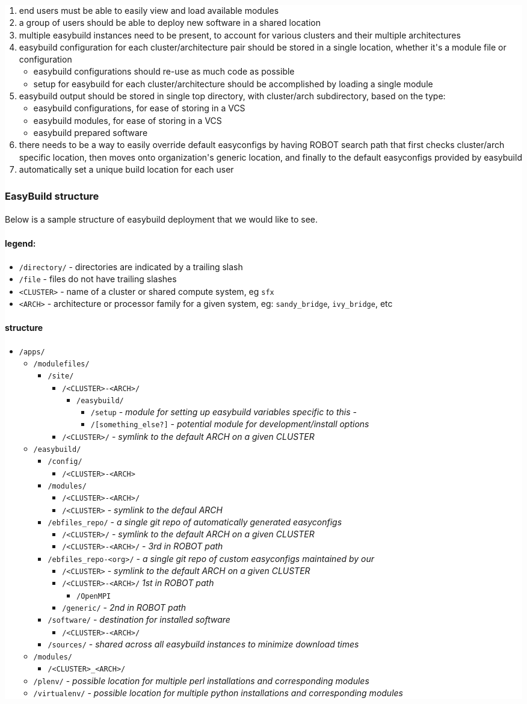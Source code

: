 1. end users must be able to easily view and load available modules
2. a group of users should be able to deploy new software in a shared location
3. multiple easybuild instances need to be present, to account for various clusters and their multiple architectures
4. easybuild configuration for each cluster/architecture pair should be stored in a single location, whether it's a module file or configuration
	* easybuild configurations should re-use as much code as possible
	* setup for easybuild for each cluster/architecture should be accomplished by loading a single module
5. easybuild output should be stored in single top directory, with cluster/arch subdirectory, based on the type:
	* easybuild configurations, for ease of storing in a VCS
	* easybuild modules, for ease of storing in a VCS
	* easybuild prepared software
6. there needs to be a way to easily override default easyconfigs by having ROBOT search path that first checks cluster/arch specific location, then moves onto organization's generic location, and finally to the default easyconfigs provided by easybuild
7. automatically set a unique build location for each user


### EasyBuild structure

Below is a sample structure of easybuild deployment that we would like to see.

#### legend:

* `/directory/` - directories are indicated by a trailing slash
* `/file` - files do not have trailing slashes
* `<CLUSTER>` - name of a cluster or shared compute system, eg `sfx`
* `<ARCH>` - architecture or processor family for a given system, eg: `sandy_bridge`, `ivy_bridge`, etc

#### structure

* `/apps/`
    * `/modulefiles/`
        * `/site/`
            * `/<CLUSTER>-<ARCH>/`
                * `/easybuild/`
                    * `/setup` - _module for setting up easybuild variables specific to this <CLUSTER>-<ARCH>_
                    * `/[something_else?]` - _potential module for development/install options_
            * `/<CLUSTER>/` - _symlink to the default ARCH on a given CLUSTER_
    * `/easybuild/`
        * `/config/`
            * `/<CLUSTER>-<ARCH>`
        * `/modules/`
            * `/<CLUSTER>-<ARCH>/`
            * `/<CLUSTER>` - _symlink to the defaul ARCH_
        * `/ebfiles_repo/` - _a single git repo of automatically generated easyconfigs_
            * `/<CLUSTER>/` - _symlink to the default ARCH on a given CLUSTER_
            * `/<CLUSTER>-<ARCH>/` - _3rd in ROBOT path_
        * `/ebfiles_repo-<org>/` - _a single git repo of custom easyconfigs maintained by our <org>_
            * `/<CLUSTER>`  - _symlink to the default ARCH on a given CLUSTER_
            * `/<CLUSTER>-<ARCH>/` _1st in ROBOT path_
                * `/OpenMPI`
            * `/generic/` - _2nd in ROBOT path_
        * `/software/` - _destination for installed software_
            * `/<CLUSTER>-<ARCH>/`
        * `/sources/` - _shared across all easybuild instances to minimize download times_
    * `/modules/`
        * `/<CLUSTER>_<ARCH>/`
    * `/plenv/` - _possible location for multiple perl installations and corresponding modules_
    * `/virtualenv/` - _possible location for multiple python installations and corresponding modules_
